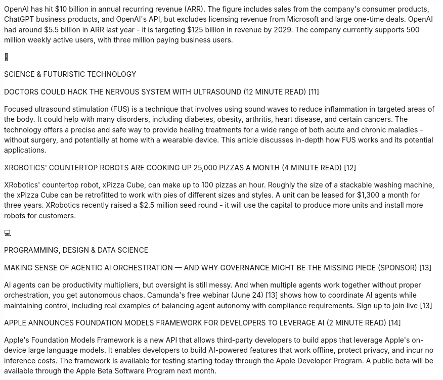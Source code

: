  OpenAI has hit $10 billion in annual recurring revenue (ARR). The
figure includes sales from the company's consumer products, ChatGPT
business products, and OpenAI's API, but excludes licensing revenue
from Microsoft and large one-time deals. OpenAI had around $5.5
billion in ARR last year - it is targeting $125 billion in revenue by
2029. The company currently supports 500 million weekly active users,
with three million paying business users. 

🚀 

SCIENCE & FUTURISTIC TECHNOLOGY

 DOCTORS COULD HACK THE NERVOUS SYSTEM WITH ULTRASOUND (12 MINUTE
READ) [11] 

 Focused ultrasound stimulation (FUS) is a technique that involves
using sound waves to reduce inflammation in targeted areas of the
body. It could help with many disorders, including diabetes, obesity,
arthritis, heart disease, and certain cancers. The technology offers a
precise and safe way to provide healing treatments for a wide range of
both acute and chronic maladies - without surgery, and potentially at
home with a wearable device. This article discusses in-depth how FUS
works and its potential applications. 

 XROBOTICS' COUNTERTOP ROBOTS ARE COOKING UP 25,000 PIZZAS A MONTH (4
MINUTE READ) [12] 

 XRobotics' countertop robot, xPizza Cube, can make up to 100 pizzas
an hour. Roughly the size of a stackable washing machine, the xPizza
Cube can be retrofitted to work with pies of different sizes and
styles. A unit can be leased for $1,300 a month for three years.
XRobotics recently raised a $2.5 million seed round - it will use the
capital to produce more units and install more robots for customers. 

💻 

PROGRAMMING, DESIGN & DATA SCIENCE

 MAKING SENSE OF AGENTIC AI ORCHESTRATION — AND WHY GOVERNANCE MIGHT
BE THE MISSING PIECE (SPONSOR) [13] 

 AI agents can be productivity multipliers, but oversight is still
messy. And when multiple agents work together without proper
orchestration, you get autonomous chaos. Camunda's free webinar (June
24) [13] shows how to coordinate AI agents while maintaining control,
including real examples of balancing agent autonomy with compliance
requirements. Sign up to join live [13] 

 APPLE ANNOUNCES FOUNDATION MODELS FRAMEWORK FOR DEVELOPERS TO
LEVERAGE AI (2 MINUTE READ) [14] 

 Apple's Foundation Models Framework is a new API that allows
third-party developers to build apps that leverage Apple's on-device
large language models. It enables developers to build AI-powered
features that work offline, protect privacy, and incur no inference
costs. The framework is available for testing starting today through
the Apple Developer Program. A public beta will be available through
the Apple Beta Software Program next month. 
